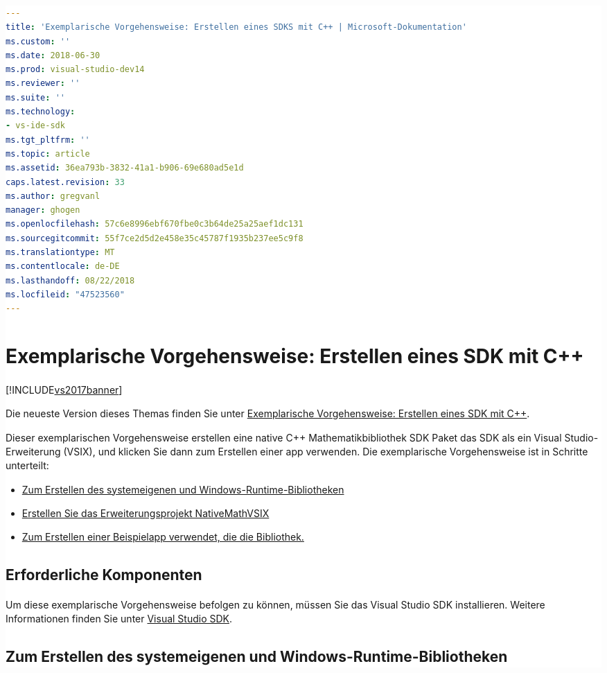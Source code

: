 ```yaml
---
title: 'Exemplarische Vorgehensweise: Erstellen eines SDKS mit C++ | Microsoft-Dokumentation'
ms.custom: ''
ms.date: 2018-06-30
ms.prod: visual-studio-dev14
ms.reviewer: ''
ms.suite: ''
ms.technology:
- vs-ide-sdk
ms.tgt_pltfrm: ''
ms.topic: article
ms.assetid: 36ea793b-3832-41a1-b906-69e680ad5e1d
caps.latest.revision: 33
ms.author: gregvanl
manager: ghogen
ms.openlocfilehash: 57c6e8996ebf670fbe0c3b64de25a25aef1dc131
ms.sourcegitcommit: 55f7ce2d5d2e458e35c45787f1935b237ee5c9f8
ms.translationtype: MT
ms.contentlocale: de-DE
ms.lasthandoff: 08/22/2018
ms.locfileid: "47523560"
---
```

# <a name="walkthrough-creating-an-sdk-using-c"></a>Exemplarische Vorgehensweise: Erstellen eines SDK mit C++
[!INCLUDE[vs2017banner](../includes/vs2017banner.md)]

Die neueste Version dieses Themas finden Sie unter [Exemplarische Vorgehensweise: Erstellen eines SDK mit C++](https://docs.microsoft.com/visualstudio/extensibility/walkthrough-creating-an-sdk-using-cpp).  
  
Dieser exemplarischen Vorgehensweise erstellen eine native C++ Mathematikbibliothek SDK Paket das SDK als ein Visual Studio-Erweiterung (VSIX), und klicken Sie dann zum Erstellen einer app verwenden. Die exemplarische Vorgehensweise ist in Schritte unterteilt:  
  
-   [Zum Erstellen des systemeigenen und Windows-Runtime-Bibliotheken](../extensibility/walkthrough-creating-an-sdk-using-cpp.md#createClassLibrary)  
  
-   [Erstellen Sie das Erweiterungsprojekt NativeMathVSIX](../extensibility/walkthrough-creating-an-sdk-using-cpp.md#createVSIX)  
  
-   [Zum Erstellen einer Beispielapp verwendet, die die Bibliothek.](../extensibility/walkthrough-creating-an-sdk-using-cpp.md#createSample)  
  
## <a name="prerequisites"></a>Erforderliche Komponenten  
 Um diese exemplarische Vorgehensweise befolgen zu können, müssen Sie das Visual Studio SDK installieren. Weitere Informationen finden Sie unter [Visual Studio SDK](../extensibility/visual-studio-sdk.md).  
  
##  <a name="createClassLibrary"></a> Zum Erstellen des systemeigenen und Windows-Runtime-Bibliotheken  
  